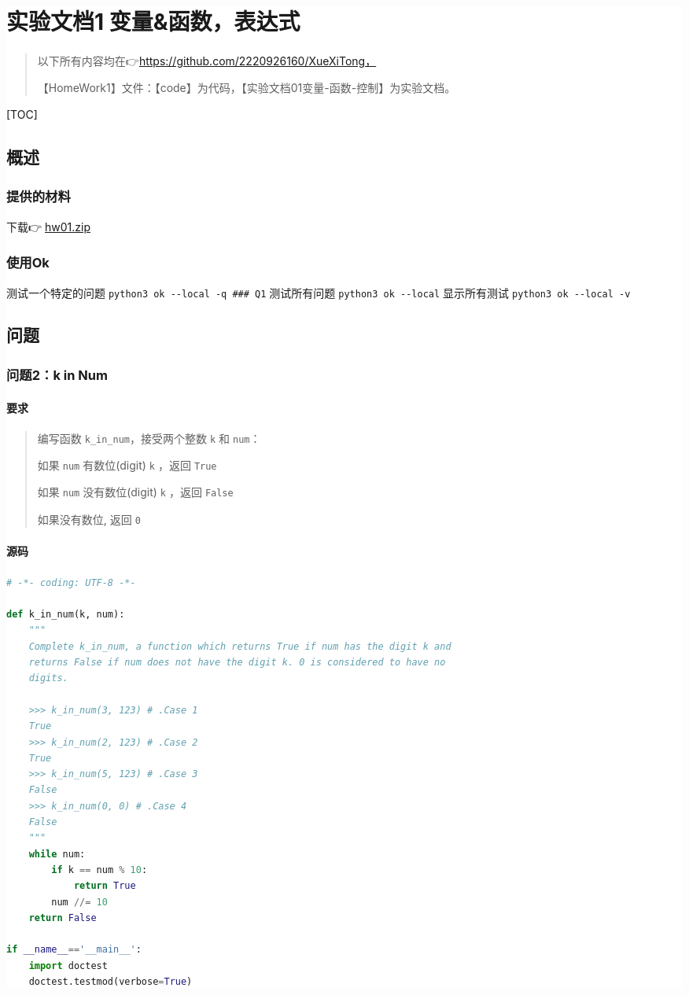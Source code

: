 # 实验文档1 变量&函数，表达式

> 以下所有内容均在👉https://github.com/2220926160/XueXiTong，
>
> 【HomeWork1】文件：【code】为代码，【实验文档01变量-函数-控制】为实验文档。

[TOC]

## 概述

### 提供的材料

下载👉 [hw01.zip](./hw01.zip)

### 使用Ok

测试一个特定的问题 `python3 ok --local -q ### Q1` 测试所有问题 `python3 ok --local`  显示所有测试 `python3 ok --local -v` 

## 问题

### 问题2：k in Num

#### 要求

> 编写函数 `k_in_num`，接受两个整数 `k` 和 `num`：
>
> 如果 `num` 有数位(digit)  `k` ，返回 `True`
>
> 如果 `num` 没有数位(digit) `k` ，返回 `False`
>
> 如果没有数位, 返回 `0`
>

#### 源码

```python
# -*- coding: UTF-8 -*-

def k_in_num(k, num):
    """
    Complete k_in_num, a function which returns True if num has the digit k and
    returns False if num does not have the digit k. 0 is considered to have no
    digits.

    >>> k_in_num(3, 123) # .Case 1
    True
    >>> k_in_num(2, 123) # .Case 2
    True
    >>> k_in_num(5, 123) # .Case 3
    False
    >>> k_in_num(0, 0) # .Case 4
    False
    """
    while num:
        if k == num % 10:
            return True
        num //= 10
    return False

if __name__=='__main__':
    import doctest
    doctest.testmod(verbose=True)
```